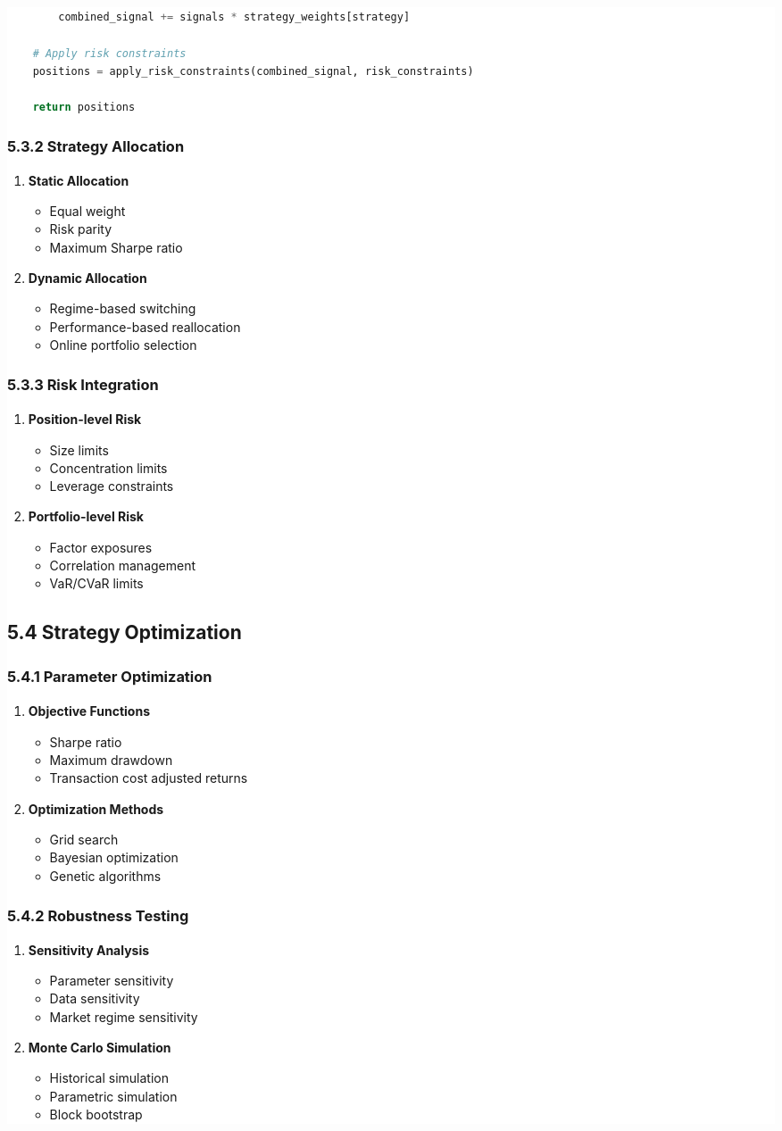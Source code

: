 ```python
        combined_signal += signals * strategy_weights[strategy]
    
    # Apply risk constraints
    positions = apply_risk_constraints(combined_signal, risk_constraints)
    
    return positions
```

### 5.3.2 Strategy Allocation
1. **Static Allocation**
   - Equal weight
   - Risk parity
   - Maximum Sharpe ratio

2. **Dynamic Allocation**
   - Regime-based switching
   - Performance-based reallocation
   - Online portfolio selection

### 5.3.3 Risk Integration
1. **Position-level Risk**
   - Size limits
   - Concentration limits
   - Leverage constraints

2. **Portfolio-level Risk**
   - Factor exposures
   - Correlation management
   - VaR/CVaR limits

## 5.4 Strategy Optimization

### 5.4.1 Parameter Optimization
1. **Objective Functions**
   - Sharpe ratio
   - Maximum drawdown
   - Transaction cost adjusted returns

2. **Optimization Methods**
   - Grid search
   - Bayesian optimization
   - Genetic algorithms

### 5.4.2 Robustness Testing
1. **Sensitivity Analysis**
   - Parameter sensitivity
   - Data sensitivity
   - Market regime sensitivity

2. **Monte Carlo Simulation**
   - Historical simulation
   - Parametric simulation
   - Block bootstrap
